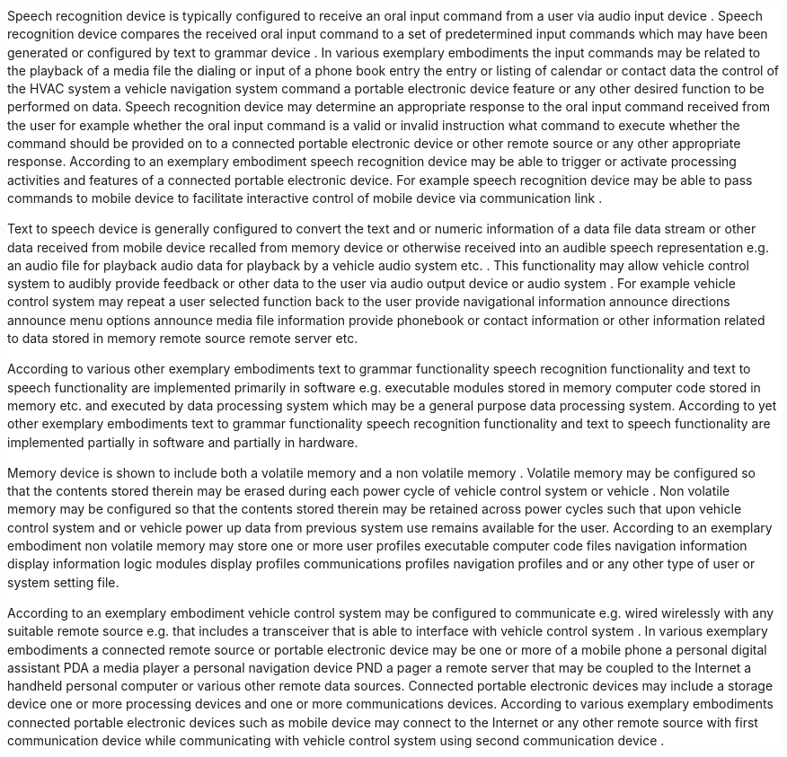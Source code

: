 Speech recognition device is typically configured to receive an oral input command from a user via audio input device . Speech recognition device compares the received oral input command to a set of predetermined input commands which may have been generated or configured by text to grammar device . In various exemplary embodiments the input commands may be related to the playback of a media file the dialing or input of a phone book entry the entry or listing of calendar or contact data the control of the HVAC system a vehicle navigation system command a portable electronic device feature or any other desired function to be performed on data. Speech recognition device may determine an appropriate response to the oral input command received from the user for example whether the oral input command is a valid or invalid instruction what command to execute whether the command should be provided on to a connected portable electronic device or other remote source or any other appropriate response. According to an exemplary embodiment speech recognition device may be able to trigger or activate processing activities and features of a connected portable electronic device. For example speech recognition device may be able to pass commands to mobile device to facilitate interactive control of mobile device via communication link .

Text to speech device is generally configured to convert the text and or numeric information of a data file data stream or other data received from mobile device recalled from memory device or otherwise received into an audible speech representation e.g. an audio file for playback audio data for playback by a vehicle audio system etc. . This functionality may allow vehicle control system to audibly provide feedback or other data to the user via audio output device or audio system . For example vehicle control system may repeat a user selected function back to the user provide navigational information announce directions announce menu options announce media file information provide phonebook or contact information or other information related to data stored in memory remote source remote server etc.

According to various other exemplary embodiments text to grammar functionality speech recognition functionality and text to speech functionality are implemented primarily in software e.g. executable modules stored in memory computer code stored in memory etc. and executed by data processing system which may be a general purpose data processing system. According to yet other exemplary embodiments text to grammar functionality speech recognition functionality and text to speech functionality are implemented partially in software and partially in hardware.

Memory device is shown to include both a volatile memory and a non volatile memory . Volatile memory may be configured so that the contents stored therein may be erased during each power cycle of vehicle control system or vehicle . Non volatile memory may be configured so that the contents stored therein may be retained across power cycles such that upon vehicle control system and or vehicle power up data from previous system use remains available for the user. According to an exemplary embodiment non volatile memory may store one or more user profiles executable computer code files navigation information display information logic modules display profiles communications profiles navigation profiles and or any other type of user or system setting file.

According to an exemplary embodiment vehicle control system may be configured to communicate e.g. wired wirelessly with any suitable remote source e.g. that includes a transceiver that is able to interface with vehicle control system . In various exemplary embodiments a connected remote source or portable electronic device may be one or more of a mobile phone a personal digital assistant PDA a media player a personal navigation device PND a pager a remote server that may be coupled to the Internet a handheld personal computer or various other remote data sources. Connected portable electronic devices may include a storage device one or more processing devices and one or more communications devices. According to various exemplary embodiments connected portable electronic devices such as mobile device may connect to the Internet or any other remote source with first communication device while communicating with vehicle control system using second communication device .
